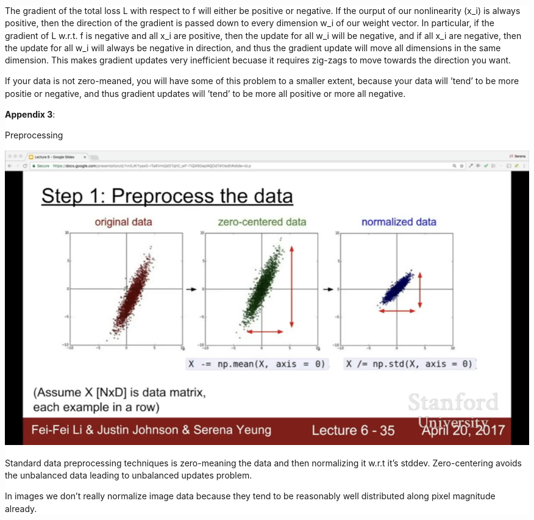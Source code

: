 The gradient of the total loss L with respect to f will either be positive or negative. If the ourput of our nonlinearity (x\_i) is always positive, then the direction of the gradient is passed down to every dimension w\_i of our weight vector. In particular, if the gradient of L w.r.t. f is negative and all x\_i are positive, then the update for all w\_i will be negative, and if all x\_i are negative, then the update for all w\_i will always be negative in direction, and thus the gradient update will move all dimensions in the same dimension. This makes gradient updates very inefficient becuase it requires zig-zags to move towards the direction you want.

If your data is not zero-meaned, you will have some of this problem to a smaller extent, because your data will ’tend’ to be more positie or negative, and thus gradient updates will ’tend’ to be more all positive or more all negative.

**Appendix 3**:

Preprocessing

![IMG\_9949.PNG](/assets/blog_resources/E25C64AC658BE5568FBEB44729C76B2F.png)

Standard data preprocessing techniques is zero-meaning the data and then normalizing it w.r.t it’s stddev. Zero-centering avoids the unbalanced data leading to unbalanced updates problem.

In images we don’t really normalize image data because they tend to be reasonably well distributed along pixel magnitude already.
